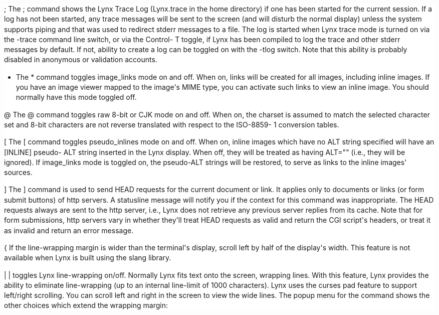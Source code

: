 
  ;
      The ; command shows the Lynx Trace Log (Lynx.trace in the home directory)
      if one has been started for the current session. If a log has not been
      started, any trace messages will be sent to the screen (and will disturb
      the normal display) unless the system supports piping and that was used
      to redirect stderr messages to a file. The log is started when Lynx trace
      mode is turned on via the -trace command line switch, or via the Control-
      T toggle, if Lynx has been compiled to log the trace and other stderr
      messages by default. If not, ability to create a log can be toggled on
      with the -tlog switch. Note that this ability is probably disabled in
      anonymous or validation accounts.

  *
      The * command toggles image_links mode on and off. When on, links will
      be created for all images, including inline images. If you have an image
      viewer mapped to the image's MIME type, you can activate such links to
      view an inline image. You should normally have this mode toggled off.

  @
      The @ command toggles raw 8-bit or CJK mode on and off. When on, the
      charset is assumed to match the selected character set and 8-bit
      characters are not reverse translated with respect to the ISO-8859-
      1 conversion tables.

  [
      The [ command toggles pseudo_inlines mode on and off. When on, inline
      images which have no ALT string specified will have an [INLINE] pseudo-
      ALT string inserted in the Lynx display. When off, they will be treated
      as having ALT="" (i.e., they will be ignored). If image_links mode is
      toggled on, the pseudo-ALT strings will be restored, to serve as links to
      the inline images' sources.

  ]
      The ] command is used to send HEAD requests for the current document or
      link. It applies only to documents or links (or form submit buttons) of
      http servers. A statusline message will notify you if the context for
      this command was inappropriate. The HEAD requests always are sent to the
      http server, i.e., Lynx does not retrieve any previous server replies
      from its cache. Note that for form submissions, http servers vary in
      whether they'll treat HEAD requests as valid and return the CGI script's
      headers, or treat it as invalid and return an error message.

  {
      If the line-wrapping margin is wider than the terminal's display, scroll
      left by half of the display's width.
      This feature is not available when Lynx is built using the slang library.

  |
      | toggles Lynx line-wrapping on/off. Normally Lynx fits text onto the
      screen, wrapping lines. With this feature, Lynx provides the ability to
      eliminate line-wrapping (up to an internal line-limit of 1000
      characters). Lynx uses the curses pad feature to support left/right
      scrolling. You can scroll left and right in the screen to view the wide
      lines.
      The popup menu for the command shows the other choices which extend the
      wrapping margin:
